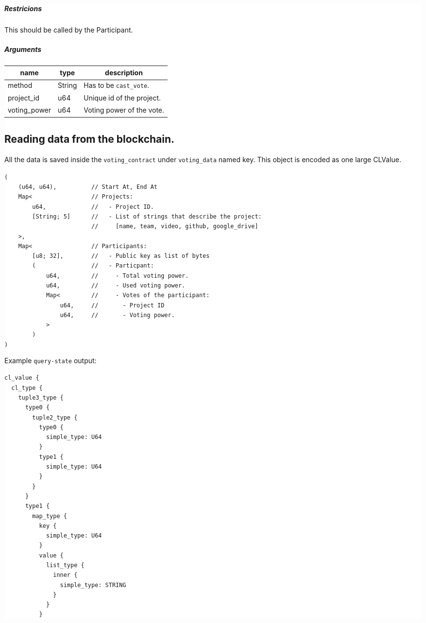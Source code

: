 ##### Restricions
This should be called by the Participant.

##### Arguments
| name        | type      | description
| ----------- | --------- | ------------
| method      | String    | Has to be `cast_vote`.
| project_id  | u64       | Unique id of the project.
| voting_power| u64       | Voting power of the vote.

## Reading data from the blockchain.
All the data is saved inside the `voting_contract` under `voting_data` named key. This object is encoded as one large CLValue.

```
(
    (u64, u64),          // Start At, End At
    Map<                 // Projects:
        u64,             //   - Project ID.
        [String; 5]      //   - List of strings that describe the project:
                         //     [name, team, video, github, google_drive]
    >,
    Map<                 // Participants:
        [u8; 32],        //   - Public key as list of bytes
        (                //   - Particpant:
            u64,         //     - Total voting power.
            u64,         //     - Used voting power.
            Map<         //     - Votes of the participant:
                u64,     //       - Project ID
                u64,     //       - Voting power.
            >
        )
)
```

Example `query-state` output:
```
cl_value {
  cl_type {
    tuple3_type {
      type0 {
        tuple2_type {
          type0 {
            simple_type: U64
          }
          type1 {
            simple_type: U64
          }
        }
      }
      type1 {
        map_type {
          key {
            simple_type: U64
          }
          value {
            list_type {
              inner {
                simple_type: STRING
              }
            }
          }
```